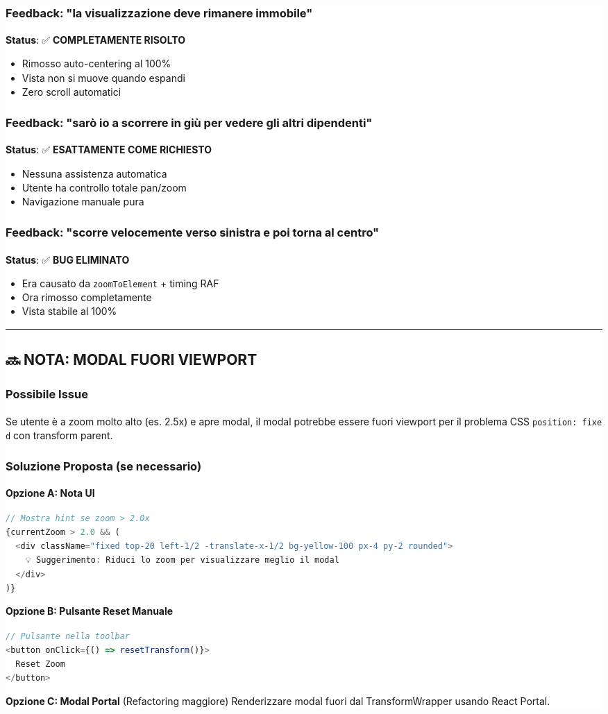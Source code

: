 ### **Feedback**: "la visualizzazione deve rimanere immobile"
**Status**: ✅ **COMPLETAMENTE RISOLTO**
- Rimosso auto-centering al 100%
- Vista non si muove quando espandi
- Zero scroll automatici

### **Feedback**: "sarò io a scorrere in giù per vedere gli altri dipendenti"
**Status**: ✅ **ESATTAMENTE COME RICHIESTO**
- Nessuna assistenza automatica
- Utente ha controllo totale pan/zoom
- Navigazione manuale pura

### **Feedback**: "scorre velocemente verso sinistra e poi torna al centro"
**Status**: ✅ **BUG ELIMINATO**
- Era causato da `zoomToElement` + timing RAF
- Ora rimosso completamente
- Vista stabile al 100%

---

## 🔜 **NOTA: MODAL FUORI VIEWPORT**

### **Possibile Issue**
Se utente è a zoom molto alto (es. 2.5x) e apre modal, il modal potrebbe essere fuori viewport per il problema CSS `position: fixed` con transform parent.

### **Soluzione Proposta (se necessario)**
**Opzione A: Nota UI**
```typescript
// Mostra hint se zoom > 2.0x
{currentZoom > 2.0 && (
  <div className="fixed top-20 left-1/2 -translate-x-1/2 bg-yellow-100 px-4 py-2 rounded">
    💡 Suggerimento: Riduci lo zoom per visualizzare meglio il modal
  </div>
)}
```

**Opzione B: Pulsante Reset Manuale**
```typescript
// Pulsante nella toolbar
<button onClick={() => resetTransform()}>
  Reset Zoom
</button>
```

**Opzione C: Modal Portal** (Refactoring maggiore)
Renderizzare modal fuori dal TransformWrapper usando React Portal.
